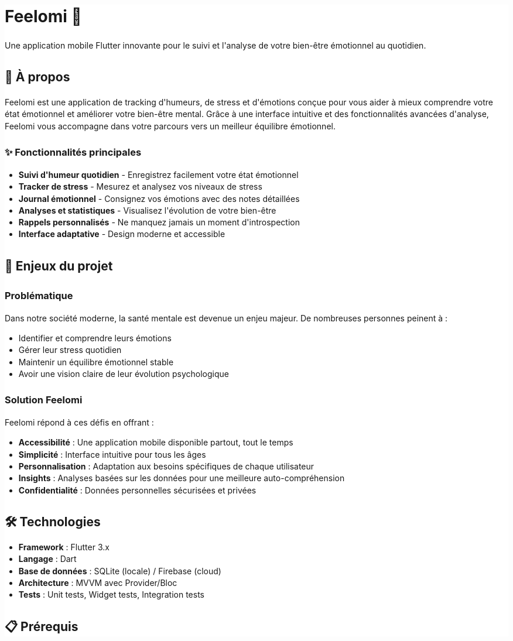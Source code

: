 # Feelomi 🌟

Une application mobile Flutter innovante pour le suivi et l'analyse de votre bien-être émotionnel au quotidien.

## 📱 À propos

Feelomi est une application de tracking d'humeurs, de stress et d'émotions conçue pour vous aider à mieux comprendre votre état émotionnel et améliorer votre bien-être mental. Grâce à une interface intuitive et des fonctionnalités avancées d'analyse, Feelomi vous accompagne dans votre parcours vers un meilleur équilibre émotionnel.

### ✨ Fonctionnalités principales

- **Suivi d'humeur quotidien** - Enregistrez facilement votre état émotionnel
- **Tracker de stress** - Mesurez et analysez vos niveaux de stress
- **Journal émotionnel** - Consignez vos émotions avec des notes détaillées
- **Analyses et statistiques** - Visualisez l'évolution de votre bien-être
- **Rappels personnalisés** - Ne manquez jamais un moment d'introspection
- **Interface adaptative** - Design moderne et accessible

## 🎯 Enjeux du projet

### Problématique
Dans notre société moderne, la santé mentale est devenue un enjeu majeur. De nombreuses personnes peinent à :
- Identifier et comprendre leurs émotions
- Gérer leur stress quotidien
- Maintenir un équilibre émotionnel stable
- Avoir une vision claire de leur évolution psychologique

### Solution Feelomi
Feelomi répond à ces défis en offrant :
- **Accessibilité** : Une application mobile disponible partout, tout le temps
- **Simplicité** : Interface intuitive pour tous les âges
- **Personnalisation** : Adaptation aux besoins spécifiques de chaque utilisateur
- **Insights** : Analyses basées sur les données pour une meilleure auto-compréhension
- **Confidentialité** : Données personnelles sécurisées et privées

## 🛠️ Technologies

- **Framework** : Flutter 3.x
- **Langage** : Dart
- **Base de données** : SQLite (locale) / Firebase (cloud)
- **Architecture** : MVVM avec Provider/Bloc
- **Tests** : Unit tests, Widget tests, Integration tests

## 📋 Prérequis
